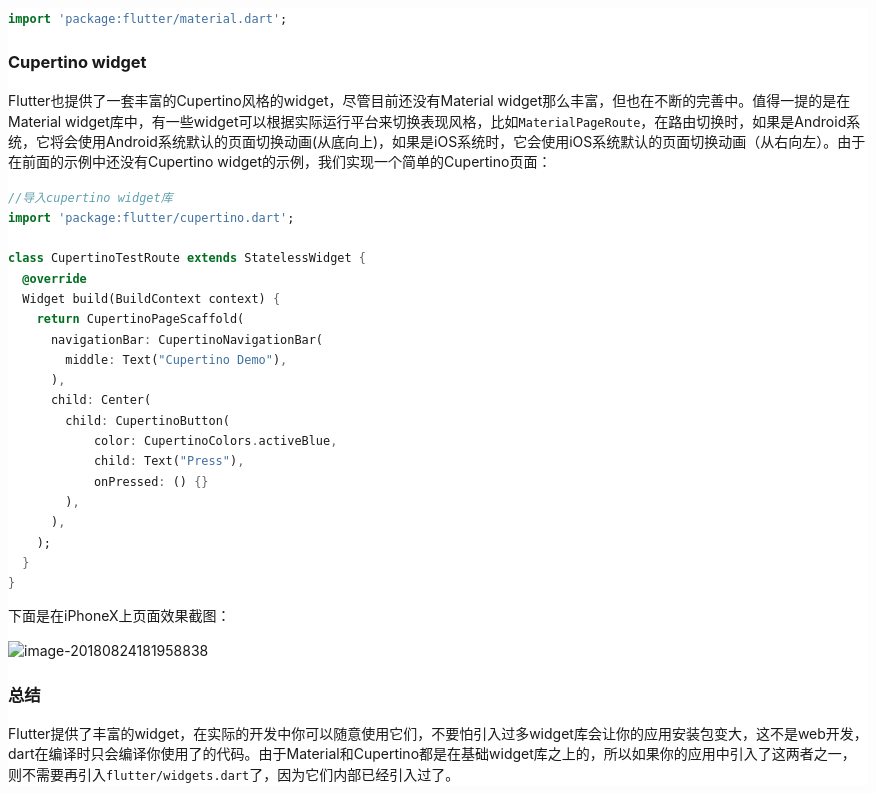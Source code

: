 ```dart
import 'package:flutter/material.dart';
```

### Cupertino widget

Flutter也提供了一套丰富的Cupertino风格的widget，尽管目前还没有Material widget那么丰富，但也在不断的完善中。值得一提的是在Material widget库中，有一些widget可以根据实际运行平台来切换表现风格，比如`MaterialPageRoute`，在路由切换时，如果是Android系统，它将会使用Android系统默认的页面切换动画(从底向上)，如果是iOS系统时，它会使用iOS系统默认的页面切换动画（从右向左）。由于在前面的示例中还没有Cupertino widget的示例，我们实现一个简单的Cupertino页面：

```dart
//导入cupertino widget库
import 'package:flutter/cupertino.dart';

class CupertinoTestRoute extends StatelessWidget {
  @override
  Widget build(BuildContext context) {
    return CupertinoPageScaffold(
      navigationBar: CupertinoNavigationBar(
        middle: Text("Cupertino Demo"),
      ),
      child: Center(
        child: CupertinoButton(
            color: CupertinoColors.activeBlue,
            child: Text("Press"),
            onPressed: () {}
        ),
      ),
    );
  }
}
```

下面是在iPhoneX上页面效果截图：

![image-20180824181958838](https://cdn.jsdelivr.net/gh/flutterchina/flutter-in-action@1.0/docs/imgs/image-20180824181958838.png)



### 总结

Flutter提供了丰富的widget，在实际的开发中你可以随意使用它们，不要怕引入过多widget库会让你的应用安装包变大，这不是web开发，dart在编译时只会编译你使用了的代码。由于Material和Cupertino都是在基础widget库之上的，所以如果你的应用中引入了这两者之一，则不需要再引入`flutter/widgets.dart`了，因为它们内部已经引入过了。






